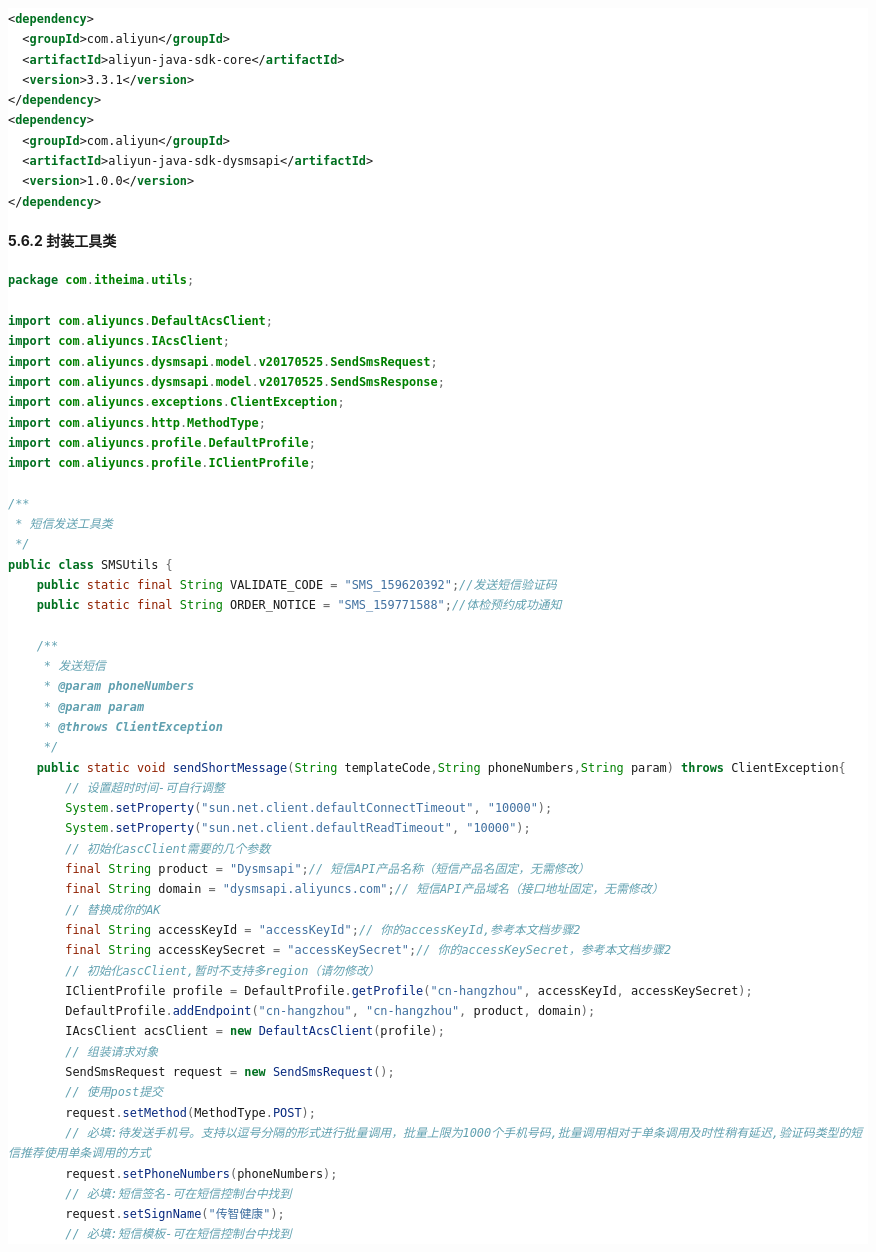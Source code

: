 ```xml
<dependency>
  <groupId>com.aliyun</groupId>
  <artifactId>aliyun-java-sdk-core</artifactId>
  <version>3.3.1</version>
</dependency>
<dependency>
  <groupId>com.aliyun</groupId>
  <artifactId>aliyun-java-sdk-dysmsapi</artifactId>
  <version>1.0.0</version>
</dependency>
```

#### 5.6.2 封装工具类

```java
package com.itheima.utils;

import com.aliyuncs.DefaultAcsClient;
import com.aliyuncs.IAcsClient;
import com.aliyuncs.dysmsapi.model.v20170525.SendSmsRequest;
import com.aliyuncs.dysmsapi.model.v20170525.SendSmsResponse;
import com.aliyuncs.exceptions.ClientException;
import com.aliyuncs.http.MethodType;
import com.aliyuncs.profile.DefaultProfile;
import com.aliyuncs.profile.IClientProfile;

/**
 * 短信发送工具类
 */
public class SMSUtils {
    public static final String VALIDATE_CODE = "SMS_159620392";//发送短信验证码
    public static final String ORDER_NOTICE = "SMS_159771588";//体检预约成功通知

    /**
     * 发送短信
     * @param phoneNumbers
     * @param param
     * @throws ClientException
     */
    public static void sendShortMessage(String templateCode,String phoneNumbers,String param) throws ClientException{
        // 设置超时时间-可自行调整
        System.setProperty("sun.net.client.defaultConnectTimeout", "10000");
        System.setProperty("sun.net.client.defaultReadTimeout", "10000");
        // 初始化ascClient需要的几个参数
        final String product = "Dysmsapi";// 短信API产品名称（短信产品名固定，无需修改）
        final String domain = "dysmsapi.aliyuncs.com";// 短信API产品域名（接口地址固定，无需修改）
        // 替换成你的AK
        final String accessKeyId = "accessKeyId";// 你的accessKeyId,参考本文档步骤2
        final String accessKeySecret = "accessKeySecret";// 你的accessKeySecret，参考本文档步骤2
        // 初始化ascClient,暂时不支持多region（请勿修改）
        IClientProfile profile = DefaultProfile.getProfile("cn-hangzhou", accessKeyId, accessKeySecret);
        DefaultProfile.addEndpoint("cn-hangzhou", "cn-hangzhou", product, domain);
        IAcsClient acsClient = new DefaultAcsClient(profile);
        // 组装请求对象
        SendSmsRequest request = new SendSmsRequest();
        // 使用post提交
        request.setMethod(MethodType.POST);
        // 必填:待发送手机号。支持以逗号分隔的形式进行批量调用，批量上限为1000个手机号码,批量调用相对于单条调用及时性稍有延迟,验证码类型的短信推荐使用单条调用的方式
        request.setPhoneNumbers(phoneNumbers);
        // 必填:短信签名-可在短信控制台中找到
        request.setSignName("传智健康");
        // 必填:短信模板-可在短信控制台中找到
```